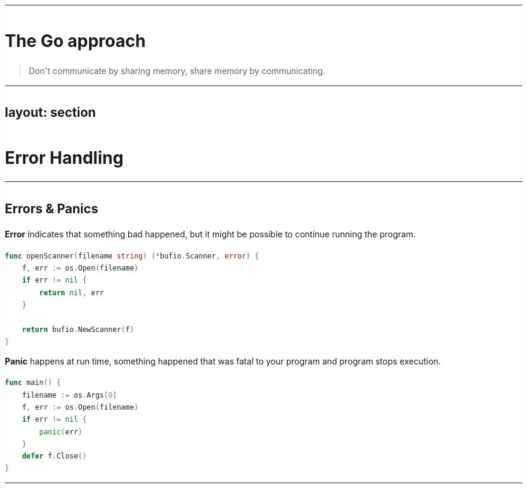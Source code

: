<copyright/>

---

# The Go approach

>Don't communicate by sharing memory, share memory by communicating.

<copyright/>

---
layout: section
---

# Error Handling

<copyright/>

---

## Errors & Panics

**Error** indicates that something bad happened, but it might be possible to continue running the program.

```go
func openScanner(filename string) (*bufio.Scanner, error) {
    f, err := os.Open(filename)
    if err != nil {
        return nil, err
    }

    return bufio.NewScanner(f)
}
```

**Panic** happens at run time, something happened that was fatal to your program and program stops execution.

```go
func main() {
    filename := os.Args[0]
    f, err := os.Open(filename)
    if err != nil {
        panic(err)
    }
    defer f.Close()
}
```

<copyright/>

---


[^1]: [Buffered Channels](https://go.dev/tour/concurrency/3)
[^1]: [Defer-Panic-Recover](https://go.dev/blog/defer-panic-and-recover)